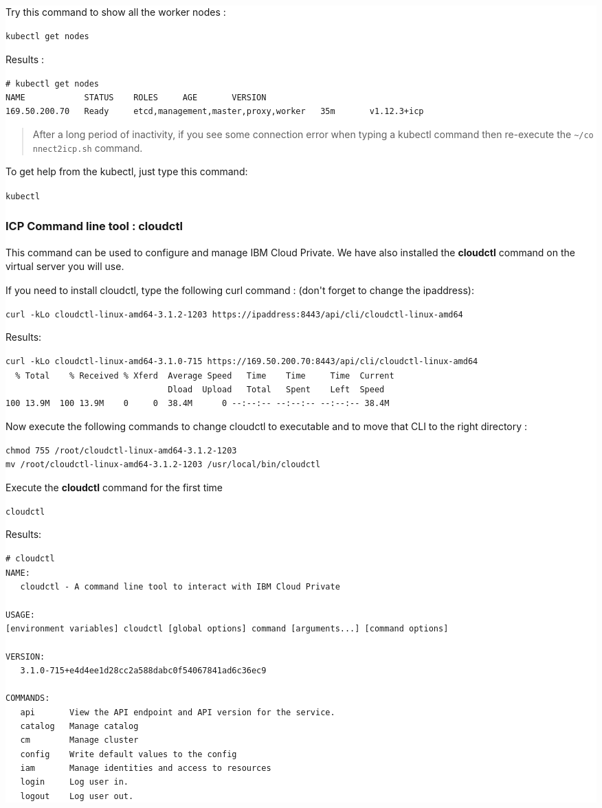 Try this command to show all the worker nodes :

`kubectl get nodes`

Results :

```console
# kubectl get nodes
NAME            STATUS    ROLES     AGE       VERSION
169.50.200.70   Ready     etcd,management,master,proxy,worker   35m       v1.12.3+icp
```

> After a long period of inactivity, if you see some connection error when typing a kubectl command then re-execute the `~/connect2icp.sh` command.

To get help from the kubectl, just type this command:

`kubectl`

### ICP Command line tool : cloudctl

This command can be used to configure and manage IBM Cloud Private. We have also installed the **cloudctl** command on the virtual server you will use.

If you need to install cloudctl, type the following curl command : (don't forget to change the ipaddress):

`curl -kLo cloudctl-linux-amd64-3.1.2-1203 https://ipaddress:8443/api/cli/cloudctl-linux-amd64`

Results:

```console 
curl -kLo cloudctl-linux-amd64-3.1.0-715 https://169.50.200.70:8443/api/cli/cloudctl-linux-amd64
  % Total    % Received % Xferd  Average Speed   Time    Time     Time  Current
                                 Dload  Upload   Total   Spent    Left  Speed
100 13.9M  100 13.9M    0     0  38.4M      0 --:--:-- --:--:-- --:--:-- 38.4M

```

Now execute the following commands to change cloudctl to executable and to move that CLI to the right directory :

```
chmod 755 /root/cloudctl-linux-amd64-3.1.2-1203
mv /root/cloudctl-linux-amd64-3.1.2-1203 /usr/local/bin/cloudctl
```

Execute the **cloudctl** command for the first time 

`cloudctl`

Results:

```console 
# cloudctl
NAME:
   cloudctl - A command line tool to interact with IBM Cloud Private

USAGE:
[environment variables] cloudctl [global options] command [arguments...] [command options]

VERSION:
   3.1.0-715+e4d4ee1d28cc2a588dabc0f54067841ad6c36ec9

COMMANDS:
   api       View the API endpoint and API version for the service.
   catalog   Manage catalog
   cm        Manage cluster
   config    Write default values to the config
   iam       Manage identities and access to resources
   login     Log user in.
   logout    Log user out.
```
